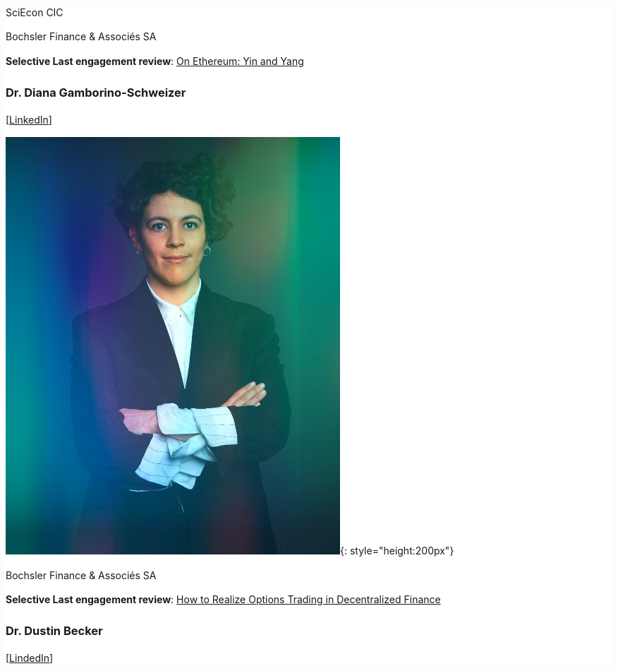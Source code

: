 SciEcon CIC

Bochsler Finance & Associés SA

**Selective Last engagement review**: [On Ethereum: Yin and Yang](https://medium.com/sciecon-ama/on-ethereum-yin-and-yang-189b0c2b46f0)

### Dr. Diana Gamborino-Schweizer 

[[LinkedIn](https://www.linkedin.com/in/diana-gamborino-schweizer-phd-a1b4a75a/)]

![diana](image/index/12_diana.jpg){: style="height:200px"}

Bochsler Finance & Associés SA

**Selective Last engagement review**: [How to Realize Options Trading in Decentralized Finance](https://medium.com/sciecon-ama/how-to-realize-options-trading-in-decentralized-finance-e942a0bc08ea)

### Dr. Dustin Becker 

[[LindedIn](https://www.linkedin.com/in/dustin-becker-90159092/)]
